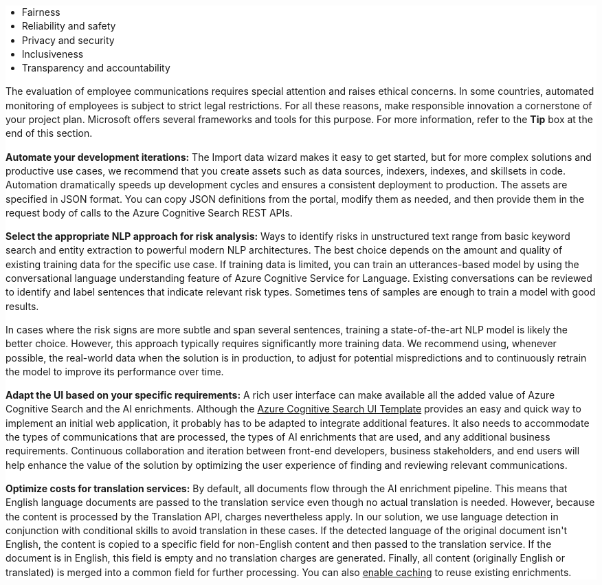 - Fairness
- Reliability and safety
- Privacy and security
- Inclusiveness
- Transparency and accountability

The evaluation of employee communications requires special attention and raises ethical concerns. In some countries, automated monitoring of employees is subject to strict legal restrictions. For all these reasons, make responsible innovation a cornerstone of your project plan. Microsoft offers several frameworks and tools for this purpose. For more information, refer to the **Tip** box at the end of this section.

**Automate your development iterations:** The Import data wizard makes it easy to get started, but for more complex solutions and productive use cases, we recommend that you create assets such as data sources, indexers, indexes, and skillsets in code. Automation dramatically speeds up development cycles and ensures a consistent deployment to production. The assets are specified in JSON format. You can copy JSON definitions from the portal, modify them as needed, and then provide them in the request body of calls to the Azure Cognitive Search REST APIs.

**Select the appropriate NLP approach for risk analysis:** Ways to identify risks in unstructured text range from basic keyword search and entity extraction to powerful modern NLP architectures. The best choice depends on the amount and quality of existing training data for the specific use case. If training data is limited, you can train an utterances-based model by using the conversational language understanding feature of Azure Cognitive Service for Language. Existing conversations can be reviewed to identify and label sentences that indicate relevant risk types. Sometimes tens of samples are enough to train a model with good results.

In cases where the risk signs are more subtle and span several sentences, training a state-of-the-art NLP model is likely the better choice. However, this approach typically requires significantly more training data. We recommend using, whenever possible,  the real-world data when the solution is in production, to adjust for potential mispredictions and to continuously retrain the model to improve its performance over time.

**Adapt the UI based on your specific requirements:** A rich user interface can make available all the added value of Azure Cognitive Search and the AI enrichments. Although the [Azure Cognitive Search UI Template](https://github.com/Azure-Samples/azure-search-knowledge-mining/tree/main/02%20-%20Web%20UI%20Template) provides an easy and quick way to implement an initial web application, it probably has to be adapted to integrate additional features. It also needs to accommodate the types of communications that are processed, the types of AI enrichments that are used, and any additional business requirements. Continuous collaboration and iteration between front-end developers, business stakeholders, and end users will help enhance the value of the solution by optimizing the user experience of finding and reviewing relevant communications.

**Optimize costs for translation services:** By default, all documents flow through the AI enrichment pipeline. This means that English language documents are passed to the translation service even though no actual translation is needed. However, because the content is processed by the Translation API, charges nevertheless apply. In our solution, we use language detection in conjunction with conditional skills to avoid translation in these cases. If the detected language of the original document isn't English, the content is copied to a specific field for non-English content and then passed to the translation service. If the document is in English, this field is empty and no translation charges are generated. Finally, all content (originally English or translated) is merged into a common field for further processing. You can also [enable caching](/azure/search/cognitive-search-incremental-indexing-conceptual) to reuse existing enrichments.
